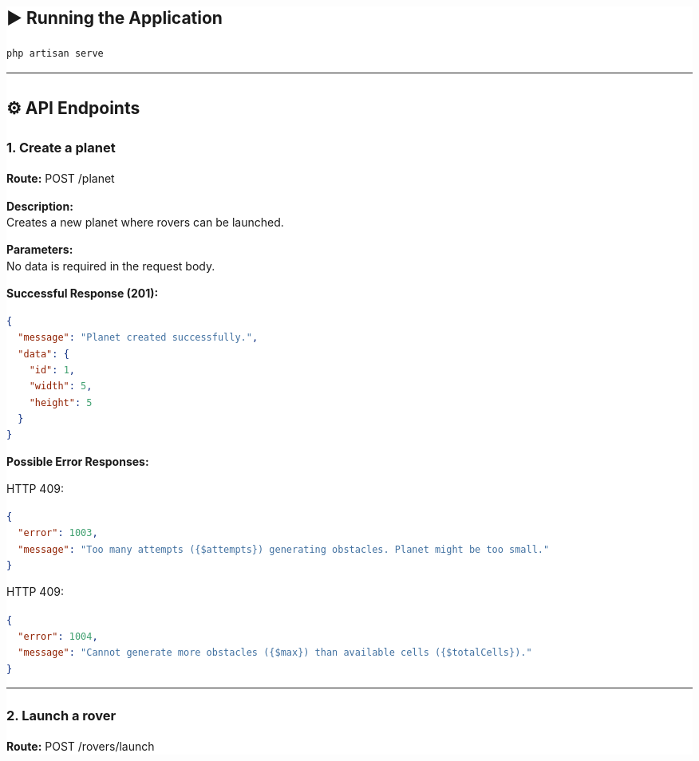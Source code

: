 ## ▶️ Running the Application
```sh
php artisan serve
```

---

## ⚙️ API Endpoints

### 1. Create a planet

**Route:** POST /planet

**Description:**  
Creates a new planet where rovers can be launched.

**Parameters:**  
No data is required in the request body.

**Successful Response (201):**
```json
{
  "message": "Planet created successfully.",
  "data": {
    "id": 1,
    "width": 5,
    "height": 5
  }
}
```

**Possible Error Responses:**

HTTP 409:
```json
{
  "error": 1003,
  "message": "Too many attempts ({$attempts}) generating obstacles. Planet might be too small."
}
```

HTTP 409:
```json
{
  "error": 1004,
  "message": "Cannot generate more obstacles ({$max}) than available cells ({$totalCells})."
}
```

---

### 2. Launch a rover

**Route:** POST /rovers/launch
